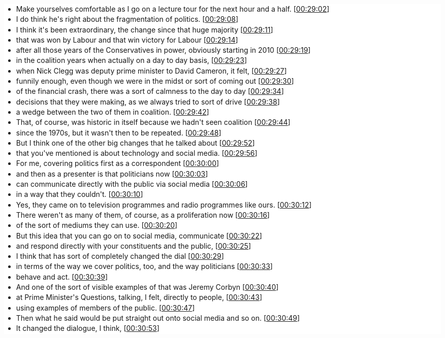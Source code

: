 *  Make yourselves comfortable as I go on a lecture tour for the next hour and a half. [[00:29:02](https://www.youtube.com/watch?v=IuAcORuIpOE&t=1742.96s)]
*  I do think he's right about the fragmentation of politics. [[00:29:08](https://www.youtube.com/watch?v=IuAcORuIpOE&t=1748.52s)]
*  I think it's been extraordinary, the change since that huge majority [[00:29:11](https://www.youtube.com/watch?v=IuAcORuIpOE&t=1751.6399999999999s)]
*  that was won by Labour and that win victory for Labour [[00:29:14](https://www.youtube.com/watch?v=IuAcORuIpOE&t=1754.72s)]
*  after all those years of the Conservatives in power, obviously starting in 2010 [[00:29:19](https://www.youtube.com/watch?v=IuAcORuIpOE&t=1759.04s)]
*  in the coalition years when actually on a day to day basis, [[00:29:23](https://www.youtube.com/watch?v=IuAcORuIpOE&t=1763.8s)]
*  when Nick Clegg was deputy prime minister to David Cameron, it felt, [[00:29:27](https://www.youtube.com/watch?v=IuAcORuIpOE&t=1767.3999999999999s)]
*  funnily enough, even though we were in the midst or sort of coming out [[00:29:30](https://www.youtube.com/watch?v=IuAcORuIpOE&t=1770.56s)]
*  of the financial crash, there was a sort of calmness to the day to day [[00:29:34](https://www.youtube.com/watch?v=IuAcORuIpOE&t=1774.12s)]
*  decisions that they were making, as we always tried to sort of drive [[00:29:38](https://www.youtube.com/watch?v=IuAcORuIpOE&t=1778.4399999999998s)]
*  a wedge between the two of them in coalition. [[00:29:42](https://www.youtube.com/watch?v=IuAcORuIpOE&t=1782.56s)]
*  That, of course, was historic in itself because we hadn't seen coalition [[00:29:44](https://www.youtube.com/watch?v=IuAcORuIpOE&t=1784.8s)]
*  since the 1970s, but it wasn't then to be repeated. [[00:29:48](https://www.youtube.com/watch?v=IuAcORuIpOE&t=1788.84s)]
*  But I think one of the other big changes that he talked about [[00:29:52](https://www.youtube.com/watch?v=IuAcORuIpOE&t=1792.72s)]
*  that you've mentioned is about technology and social media. [[00:29:56](https://www.youtube.com/watch?v=IuAcORuIpOE&t=1796.36s)]
*  For me, covering politics first as a correspondent [[00:30:00](https://www.youtube.com/watch?v=IuAcORuIpOE&t=1800.24s)]
*  and then as a presenter is that politicians now [[00:30:03](https://www.youtube.com/watch?v=IuAcORuIpOE&t=1803.48s)]
*  can communicate directly with the public via social media [[00:30:06](https://www.youtube.com/watch?v=IuAcORuIpOE&t=1806.76s)]
*  in a way that they couldn't. [[00:30:10](https://www.youtube.com/watch?v=IuAcORuIpOE&t=1810.44s)]
*  Yes, they came on to television programmes and radio programmes like ours. [[00:30:12](https://www.youtube.com/watch?v=IuAcORuIpOE&t=1812.48s)]
*  There weren't as many of them, of course, as a proliferation now [[00:30:16](https://www.youtube.com/watch?v=IuAcORuIpOE&t=1816.96s)]
*  of the sort of mediums they can use. [[00:30:20](https://www.youtube.com/watch?v=IuAcORuIpOE&t=1820.2s)]
*  But this idea that you can go on to social media, communicate [[00:30:22](https://www.youtube.com/watch?v=IuAcORuIpOE&t=1822.24s)]
*  and respond directly with your constituents and the public, [[00:30:25](https://www.youtube.com/watch?v=IuAcORuIpOE&t=1825.88s)]
*  I think that has sort of completely changed the dial [[00:30:29](https://www.youtube.com/watch?v=IuAcORuIpOE&t=1829.52s)]
*  in terms of the way we cover politics, too, and the way politicians [[00:30:33](https://www.youtube.com/watch?v=IuAcORuIpOE&t=1833.68s)]
*  behave and act. [[00:30:39](https://www.youtube.com/watch?v=IuAcORuIpOE&t=1839.2s)]
*  And one of the sort of visible examples of that was Jeremy Corbyn [[00:30:40](https://www.youtube.com/watch?v=IuAcORuIpOE&t=1840.32s)]
*  at Prime Minister's Questions, talking, I felt, directly to people, [[00:30:43](https://www.youtube.com/watch?v=IuAcORuIpOE&t=1843.48s)]
*  using examples of members of the public. [[00:30:47](https://www.youtube.com/watch?v=IuAcORuIpOE&t=1847.92s)]
*  Then what he said would be put straight out onto social media and so on. [[00:30:49](https://www.youtube.com/watch?v=IuAcORuIpOE&t=1849.92s)]
*  It changed the dialogue, I think, [[00:30:53](https://www.youtube.com/watch?v=IuAcORuIpOE&t=1853.8799999999999s)]